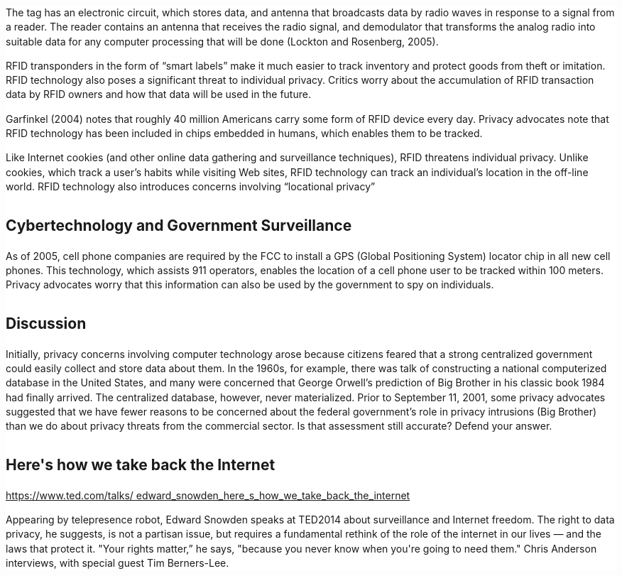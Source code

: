 The tag has an electronic circuit, which stores data, and antenna that broadcasts data by radio waves in response to a signal from a reader.
The reader contains an antenna that receives the radio signal, and demodulator that transforms the analog radio into suitable data for any computer processing that will be done (Lockton and Rosenberg, 2005).

RFID transponders in the form of “smart labels” make it much easier to track inventory and protect goods from theft or imitation.
RFID technology also poses a significant threat to individual privacy.
Critics worry about the accumulation of RFID transaction data by RFID owners and how that data will be used in the future.

Garfinkel (2004) notes that roughly 40 million Americans carry some form of RFID device every day.
Privacy advocates note that RFID technology has been included in chips embedded in humans, which enables them to be tracked.

Like Internet cookies (and other online data gathering and surveillance techniques), RFID threatens individual privacy.
Unlike cookies, which track a user’s habits while visiting Web sites, RFID technology can track an individual’s location in the off-line world.
RFID technology also introduces concerns involving “locational privacy”

## Cybertechnology and Government Surveillance

As of 2005, cell phone companies are required by the FCC to install a GPS (Global Positioning System) locator chip in all new cell phones.
This technology, which assists 911 operators, enables the location of a cell phone user to be tracked within 100 meters.
Privacy advocates worry that this information can also be used by the government to spy on individuals.

## Discussion

Initially, privacy concerns involving computer technology arose because citizens feared that a strong centralized government could easily collect and store data about them.
In the 1960s, for example, there was talk of constructing a national computerized database in the United States, and many were concerned that George Orwell’s prediction of Big Brother in his classic book 1984 had finally arrived.
The centralized database, however, never materialized.
Prior to September 11, 2001, some privacy advocates suggested that we have fewer reasons to be concerned about the federal government’s role in privacy intrusions (Big Brother) than we do about privacy threats from the commercial sector.
Is that assessment still accurate? Defend your answer.

## Here's how we take back the Internet

[https://www.ted.com/talks/ edward_snowden_here_s_how_we_take_back_the_internet]()

Appearing by telepresence robot, Edward Snowden speaks at TED2014 about surveillance and Internet freedom.
The right to data privacy, he suggests, is not a partisan issue, but requires a fundamental rethink of the role of the internet in our lives — and the laws that protect it.
"Your rights matter,” he says, "because you never know when you're going to need them."
Chris Anderson interviews, with special guest Tim Berners-Lee.
